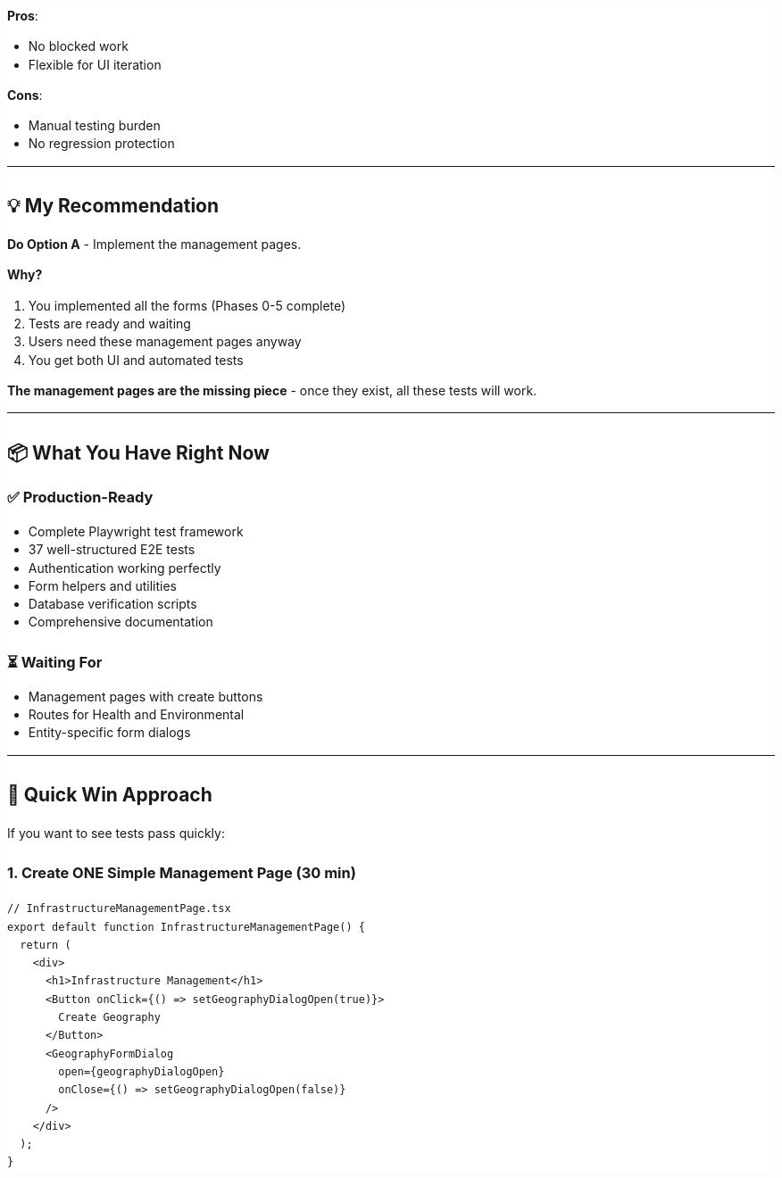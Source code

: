 **Pros**:
- No blocked work
- Flexible for UI iteration

**Cons**:
- Manual testing burden
- No regression protection

---

## 💡 My Recommendation

**Do Option A** - Implement the management pages.

**Why?**
1. You implemented all the forms (Phases 0-5 complete)
2. Tests are ready and waiting
3. Users need these management pages anyway
4. You get both UI and automated tests

**The management pages are the missing piece** - once they exist, all these tests will work.

---

## 📦 What You Have Right Now

### ✅ Production-Ready
- Complete Playwright test framework
- 37 well-structured E2E tests
- Authentication working perfectly
- Form helpers and utilities
- Database verification scripts
- Comprehensive documentation

### ⏳ Waiting For
- Management pages with create buttons
- Routes for Health and Environmental
- Entity-specific form dialogs

---

## 🚀 Quick Win Approach

If you want to see tests pass quickly:

### 1. Create ONE Simple Management Page (30 min)
```tsx
// InfrastructureManagementPage.tsx
export default function InfrastructureManagementPage() {
  return (
    <div>
      <h1>Infrastructure Management</h1>
      <Button onClick={() => setGeographyDialogOpen(true)}>
        Create Geography
      </Button>
      <GeographyFormDialog 
        open={geographyDialogOpen}
        onClose={() => setGeographyDialogOpen(false)}
      />
    </div>
  );
}
```
